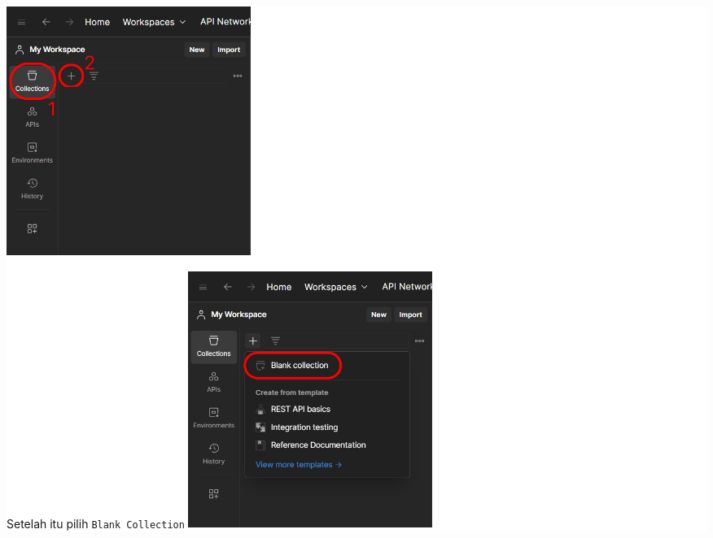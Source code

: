 <img src="image/Materi_4-Extras/Group 1.png" width="300"><br>

Setelah itu pilih ```Blank Collection```
<img src="image/Materi_4-Extras/Group 2.png" width="300"><br>
